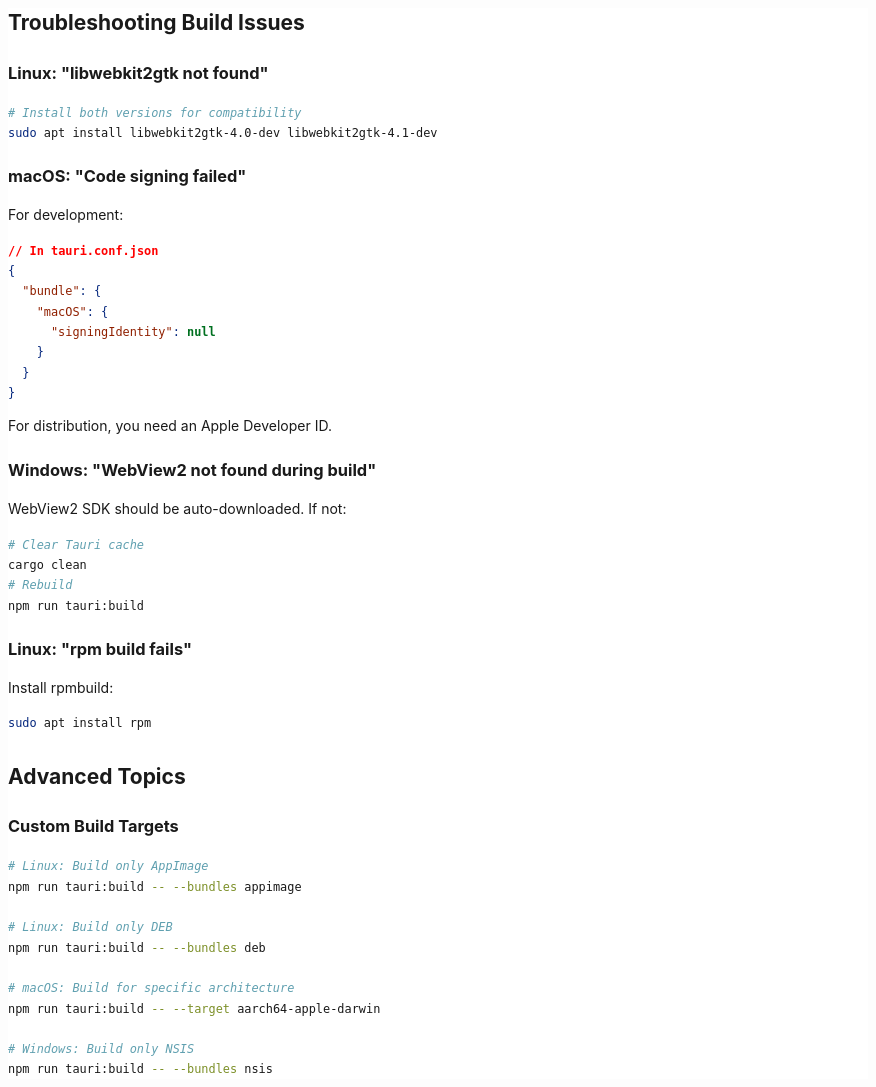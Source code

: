 ## Troubleshooting Build Issues

### Linux: "libwebkit2gtk not found"

```bash
# Install both versions for compatibility
sudo apt install libwebkit2gtk-4.0-dev libwebkit2gtk-4.1-dev
```

### macOS: "Code signing failed"

For development:
```json
// In tauri.conf.json
{
  "bundle": {
    "macOS": {
      "signingIdentity": null
    }
  }
}
```

For distribution, you need an Apple Developer ID.

### Windows: "WebView2 not found during build"

WebView2 SDK should be auto-downloaded. If not:
```bash
# Clear Tauri cache
cargo clean
# Rebuild
npm run tauri:build
```

### Linux: "rpm build fails"

Install rpmbuild:
```bash
sudo apt install rpm
```

## Advanced Topics

### Custom Build Targets

```bash
# Linux: Build only AppImage
npm run tauri:build -- --bundles appimage

# Linux: Build only DEB
npm run tauri:build -- --bundles deb

# macOS: Build for specific architecture
npm run tauri:build -- --target aarch64-apple-darwin

# Windows: Build only NSIS
npm run tauri:build -- --bundles nsis
```
